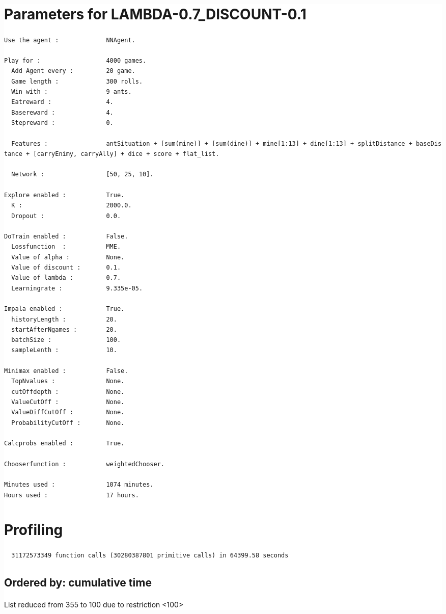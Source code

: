 # Parameters for LAMBDA-0.7_DISCOUNT-0.1

    Use the agent :             NNAgent.

    Play for :                  4000 games.
      Add Agent every :         20 game.
      Game length :             300 rolls.
      Win with :                9 ants.
      Eatreward :               4.
      Basereward :              4.
      Stepreward :              0.

      Features :                antSituation + [sum(mine)] + [sum(dine)] + mine[1:13] + dine[1:13] + splitDistance + baseDistance + [carryEnimy, carryAlly] + dice + score + flat_list.

      Network :                 [50, 25, 10].

    Explore enabled :           True.
      K :                       2000.0.
      Dropout :                 0.0.

    DoTrain enabled :           False.
      Lossfunction  :           MME.
      Value of alpha :          None.
      Value of discount :       0.1.
      Value of lambda :         0.7.
      Learningrate :            9.335e-05.

    Impala enabled :            True.
      historyLength :           20.
      startAfterNgames :        20.
      batchSize :               100.
      sampleLenth :             10.

    Minimax enabled :           False.
      TopNvalues :              None.
      cutOffdepth :             None.
      ValueCutOff :             None.
      ValueDiffCutOff :         None.
      ProbabilityCutOff :       None.

    Calcprobs enabled :         True.

    Chooserfunction :           weightedChooser.

    Minutes used :              1074 minutes.
    Hours used :                17 hours.

# Profiling


      31172573349 function calls (30280387801 primitive calls) in 64399.58 seconds

##    Ordered by: cumulative time
   List reduced from 355 to 100 due to restriction <100>
